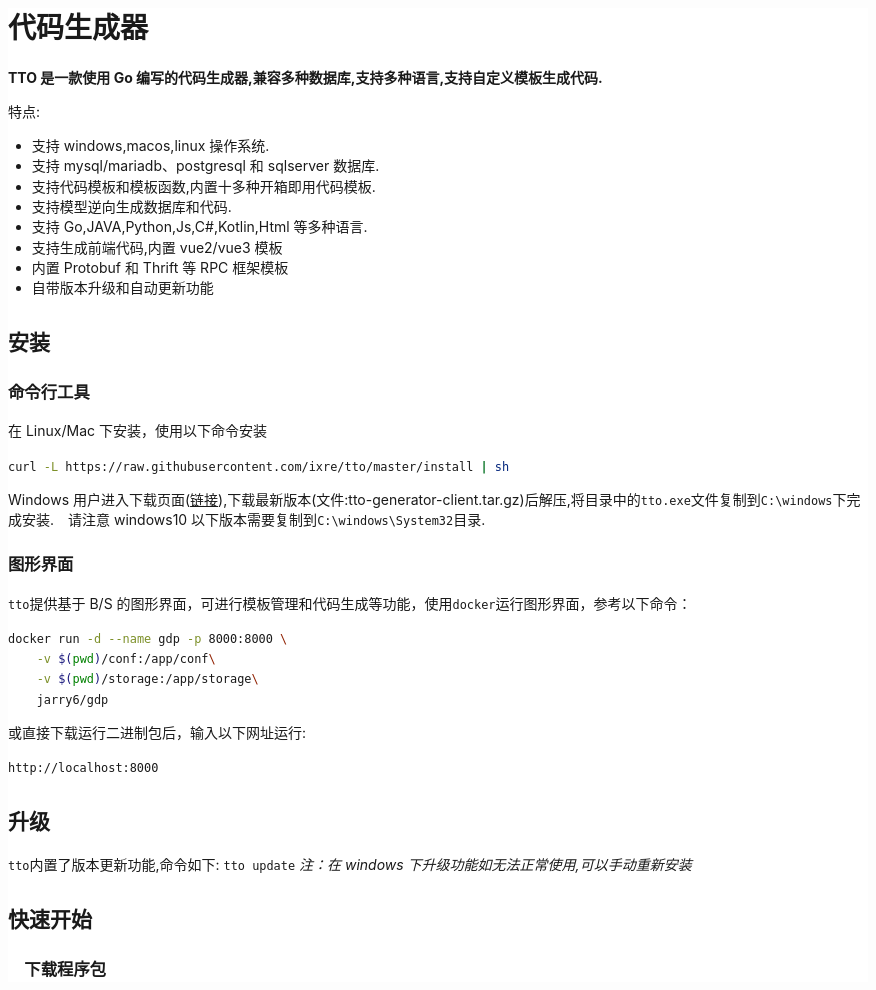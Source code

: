 # 代码生成器

**TTO 是一款使用 Go 编写的代码生成器,兼容多种数据库,支持多种语言,支持自定义模板生成代码.**

特点:

- 支持 windows,macos,linux 操作系统.
- 支持 mysql/mariadb、postgresql 和 sqlserver 数据库.
- 支持代码模板和模板函数,内置十多种开箱即用代码模板.
- 支持模型逆向生成数据库和代码.
- 支持 Go,JAVA,Python,Js,C#,Kotlin,Html 等多种语言.
- 支持生成前端代码,内置 vue2/vue3 模板
- 内置 Protobuf 和 Thrift 等 RPC 框架模板
- 自带版本升级和自动更新功能

## 安装

### 命令行工具

在 Linux/Mac 下安装，使用以下命令安装

```bash
curl -L https://raw.githubusercontent.com/ixre/tto/master/install | sh
```

Windows 用户进入下载页面([链接](https://github.com/ixre/tto/releases/)),下载最新版本(文件:tto-generator-client.tar.gz)后解压,将目录中的`tto.exe`文件复制到`C:\windows`下完成安装.　请注意 windows10 以下版本需要复制到`C:\windows\System32`目录.

### 图形界面

`tto`提供基于 B/S 的图形界面，可进行模板管理和代码生成等功能，使用`docker`运行图形界面，参考以下命令：

```bash
docker run -d --name gdp -p 8000:8000 \
    -v $(pwd)/conf:/app/conf\
    -v $(pwd)/storage:/app/storage\
    jarry6/gdp
```

或直接下载运行二进制包后，输入以下网址运行:

```text
http://localhost:8000
```

## 升级

`tto`内置了版本更新功能,命令如下:
`tto update`
_注：在 windows 下升级功能如无法正常使用,可以手动重新安装_

## 快速开始

### 　下载程序包

